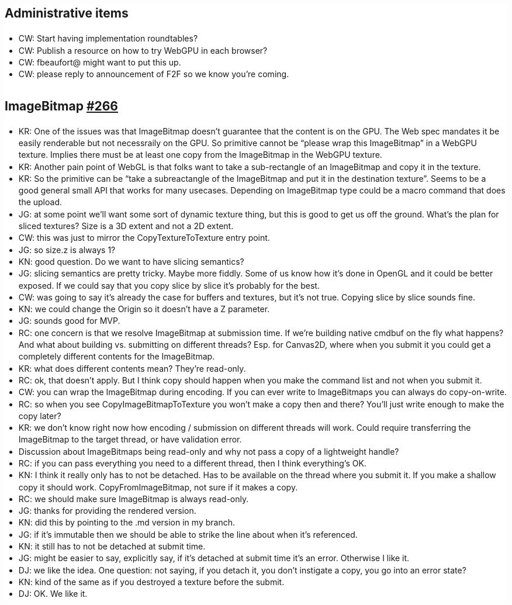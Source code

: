 
## Administrative items



* CW: Start having implementation roundtables?
* CW: Publish a resource on how to try WebGPU in each browser?
* CW: fbeaufort@ might want to put this up.
* CW: please reply to announcement of F2F so we know you’re coming.


## ImageBitmap [#266](https://github.com/gpuweb/gpuweb/pull/266)



* KR: One of the issues was that ImageBitmap doesn’t guarantee that the content is on the GPU. The Web spec mandates it be easily renderable but not necessraily on the GPU. So primitive cannot be “please wrap this ImageBitmap” in a WebGPU texture. Implies there must be at least one copy from the ImageBitmap in the WebGPU texture.
* KR: Another pain point of WebGL is that folks want to take a sub-rectangle of an ImageBitmap and copy it in the texture.
* KR: So the primitive can be “take a subreactangle of the ImageBitmap and put it in the destination texture”. Seems to be a good general small API that works for many usecases. Depending on ImageBitmap type could be a macro command that does the upload.
* JG: at some point we’ll want some sort of dynamic texture thing, but this is good to get us off the ground. What’s the plan for sliced textures? Size is a 3D extent and not a 2D extent.
* CW: this was just to mirror the CopyTextureToTexture entry point.
* JG: so size.z is always 1?
* KN: good question. Do we want to have slicing semantics?
* JG: slicing semantics are pretty tricky. Maybe more fiddly. Some of us know how it’s done in OpenGL and it could be better exposed. If we could say that you copy slice by slice it’s probably for the best.
* CW: was going to say it’s already the case for buffers and textures, but it’s not true. Copying slice by slice sounds fine.
* KN: we could change the Origin so it doesn’t have a Z parameter.
* JG: sounds good for MVP.
* RC: one concern is that we resolve ImageBitmap at submission time. If we’re building native cmdbuf on the fly what happens? And what about building vs. submitting on different threads? Esp. for Canvas2D, where when you submit it you could get a completely different contents for the ImageBitmap.
* KR: what does different contents mean? They’re read-only.
* RC: ok, that doesn’t apply. But I think copy should happen when you make the command list and not when you submit it.
* CW: you can wrap the ImageBitmap during encoding. If you can ever write to ImageBitmaps you can always do copy-on-write.
* RC: so when you see CopyImageBitmapToTexture you won’t make a copy then and there? You’ll just write enough to make the copy later?
* KR: we don’t know right now how encoding / submission on different threads will work. Could require transferring the ImageBitmap to the target thread, or have validation error.
* Discussion about ImageBitmaps being read-only and why not pass a copy of a lightweight handle?
* RC: if you can pass everything you need to a different thread, then I think everything’s OK.
* KN: I think it really only has to not be detached. Has to be available on the thread where you submit it. If you make a shallow copy it should work. CopyFromImageBitmap, not sure if it makes a copy.
* RC: we should make sure ImageBitmap is always read-only.
* JG: thanks for providing the rendered version.
* KN: did this by pointing to the .md version in my branch.
* JG: if it’s immutable then we should be able to strike the line about when it’s referenced.
* KN: it still has to not be detached at submit time.
* JG: might be easier to say, explicitly say, if it’s detached at submit time it’s an error. Otherwise I like it.
* DJ: we like the idea. One question: not saying, if you detach it, you don’t instigate a copy, you go into an error state?
* KN: kind of the same as if you destroyed a texture before the submit.
* DJ: OK. We like it.
